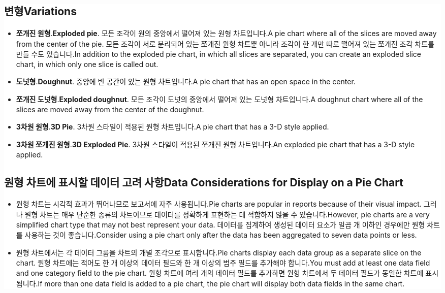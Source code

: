 ## <a name="variations"></a><span data-ttu-id="e96bf-112">변형</span><span class="sxs-lookup"><span data-stu-id="e96bf-112">Variations</span></span>  
  
-   <span data-ttu-id="e96bf-113">**쪼개진 원형**.</span><span class="sxs-lookup"><span data-stu-id="e96bf-113">**Exploded pie**.</span></span> <span data-ttu-id="e96bf-114">모든 조각이 원의 중앙에서 떨어져 있는 원형 차트입니다.</span><span class="sxs-lookup"><span data-stu-id="e96bf-114">A pie chart where all of the slices are moved away from the center of the pie.</span></span> <span data-ttu-id="e96bf-115">모든 조각이 서로 분리되어 있는 쪼개진 원형 차트뿐 아니라 조각이 한 개만 따로 떨어져 있는 쪼개진 조각 차트를 만들 수도 있습니다.</span><span class="sxs-lookup"><span data-stu-id="e96bf-115">In addition to the exploded pie chart, in which all slices are separated, you can create an exploded slice chart, in which only one slice is called out.</span></span>  
  
-   <span data-ttu-id="e96bf-116">**도넛형**.</span><span class="sxs-lookup"><span data-stu-id="e96bf-116">**Doughnut**.</span></span> <span data-ttu-id="e96bf-117">중앙에 빈 공간이 있는 원형 차트입니다.</span><span class="sxs-lookup"><span data-stu-id="e96bf-117">A pie chart that has an open space in the center.</span></span>  
  
-   <span data-ttu-id="e96bf-118">**쪼개진 도넛형**.</span><span class="sxs-lookup"><span data-stu-id="e96bf-118">**Exploded doughnut**.</span></span> <span data-ttu-id="e96bf-119">모든 조각이 도넛의 중앙에서 떨어져 있는 도넛형 차트입니다.</span><span class="sxs-lookup"><span data-stu-id="e96bf-119">A doughnut chart where all of the slices are moved away from the center of the doughnut.</span></span>  
  
-   <span data-ttu-id="e96bf-120">**3차원 원형**.</span><span class="sxs-lookup"><span data-stu-id="e96bf-120">**3D Pie**.</span></span> <span data-ttu-id="e96bf-121">3차원 스타일이 적용된 원형 차트입니다.</span><span class="sxs-lookup"><span data-stu-id="e96bf-121">A pie chart that has a 3-D style applied.</span></span>  
  
-   <span data-ttu-id="e96bf-122">**3차원 쪼개진 원형**.</span><span class="sxs-lookup"><span data-stu-id="e96bf-122">**3D Exploded Pie**.</span></span> <span data-ttu-id="e96bf-123">3차원 스타일이 적용된 쪼개진 원형 차트입니다.</span><span class="sxs-lookup"><span data-stu-id="e96bf-123">An exploded pie chart that has a 3-D style applied.</span></span>  
  
## <a name="data-considerations-for-display-on-a-pie-chart"></a><span data-ttu-id="e96bf-124">원형 차트에 표시할 데이터 고려 사항</span><span class="sxs-lookup"><span data-stu-id="e96bf-124">Data Considerations for Display on a Pie Chart</span></span>  
  
-   <span data-ttu-id="e96bf-125">원형 차트는 시각적 효과가 뛰어나므로 보고서에 자주 사용됩니다.</span><span class="sxs-lookup"><span data-stu-id="e96bf-125">Pie charts are popular in reports because of their visual impact.</span></span> <span data-ttu-id="e96bf-126">그러나 원형 차트는 매우 단순한 종류의 차트이므로 데이터를 정확하게 표현하는 데 적합하지 않을 수 있습니다.</span><span class="sxs-lookup"><span data-stu-id="e96bf-126">However, pie charts are a very simplified chart type that may not best represent your data.</span></span> <span data-ttu-id="e96bf-127">데이터를 집계하여 생성된 데이터 요소가 일곱 개 이하인 경우에만 원형 차트를 사용하는 것이 좋습니다.</span><span class="sxs-lookup"><span data-stu-id="e96bf-127">Consider using a pie chart only after the data has been aggregated to seven data points or less.</span></span>  
  
-   <span data-ttu-id="e96bf-128">원형 차트에서는 각 데이터 그룹을 차트의 개별 조각으로 표시합니다.</span><span class="sxs-lookup"><span data-stu-id="e96bf-128">Pie charts display each data group as a separate slice on the chart.</span></span> <span data-ttu-id="e96bf-129">원형 차트에는 적어도 한 개 이상의 데이터 필드와 한 개 이상의 범주 필드를 추가해야 합니다.</span><span class="sxs-lookup"><span data-stu-id="e96bf-129">You must add at least one data field and one category field to the pie chart.</span></span> <span data-ttu-id="e96bf-130">원형 차트에 여러 개의 데이터 필드를 추가하면 원형 차트에서 두 데이터 필드가 동일한 차트에 표시됩니다.</span><span class="sxs-lookup"><span data-stu-id="e96bf-130">If more than one data field is added to a pie chart, the pie chart will display both data fields in the same chart.</span></span>  
  